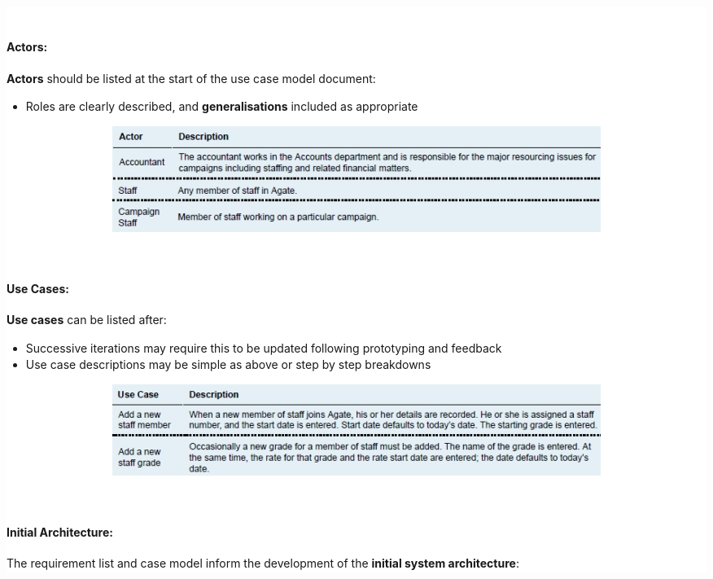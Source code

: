 &emsp;
#### **Actors:**

**Actors** should be listed at the start of the use case model document:
* Roles are clearly described, and **generalisations** included as appropriate
<p align="center">
  <img src="img/02/0208actorlist.jpg" alt="Actor list">
</p>

&emsp;
#### **Use Cases:**

**Use cases** can be listed after:
* Successive iterations may require this to be updated following prototyping and feedback
* Use case descriptions may be simple as above or step by step breakdowns
<p align="center">
  <img src="img/02/0209caselist.jpg" alt="Use case list">
</p>

&emsp;
#### **Initial Architecture:**

The requirement list and case model inform the development of the **initial system architecture**:
<p align="center">
  <img src="img/02/0210initialarchitecture.jpg" alt="Initial architecture>
</p>
 ss
